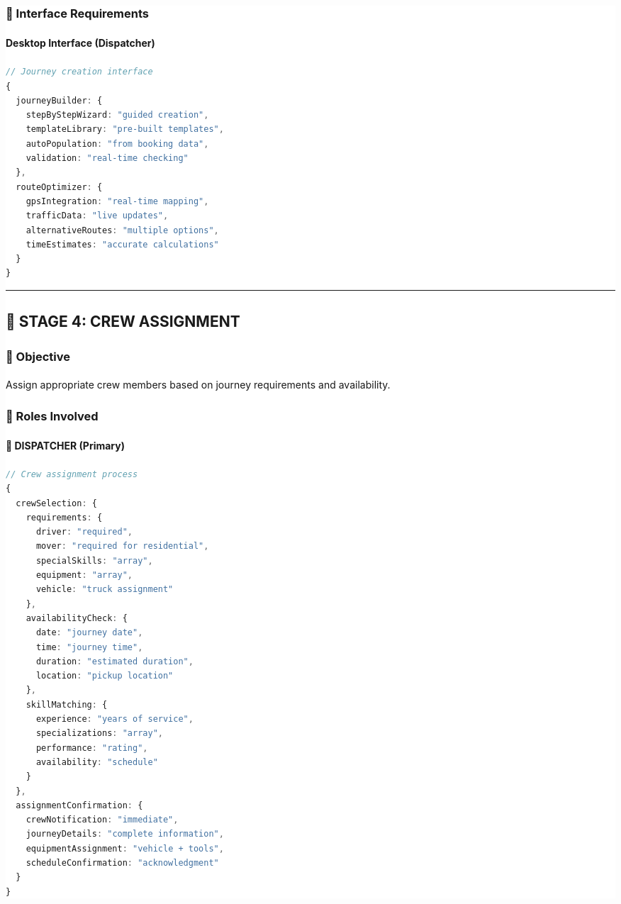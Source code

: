 ### **📱 Interface Requirements**

#### **Desktop Interface (Dispatcher)**
```typescript
// Journey creation interface
{
  journeyBuilder: {
    stepByStepWizard: "guided creation",
    templateLibrary: "pre-built templates",
    autoPopulation: "from booking data",
    validation: "real-time checking"
  },
  routeOptimizer: {
    gpsIntegration: "real-time mapping",
    trafficData: "live updates",
    alternativeRoutes: "multiple options",
    timeEstimates: "accurate calculations"
  }
}
```

---

## 👷 **STAGE 4: CREW ASSIGNMENT**

### **🎯 Objective**
Assign appropriate crew members based on journey requirements and availability.

### **👥 Roles Involved**

#### **🚛 DISPATCHER (Primary)**
```typescript
// Crew assignment process
{
  crewSelection: {
    requirements: {
      driver: "required",
      mover: "required for residential",
      specialSkills: "array",
      equipment: "array",
      vehicle: "truck assignment"
    },
    availabilityCheck: {
      date: "journey date",
      time: "journey time",
      duration: "estimated duration",
      location: "pickup location"
    },
    skillMatching: {
      experience: "years of service",
      specializations: "array",
      performance: "rating",
      availability: "schedule"
    }
  },
  assignmentConfirmation: {
    crewNotification: "immediate",
    journeyDetails: "complete information",
    equipmentAssignment: "vehicle + tools",
    scheduleConfirmation: "acknowledgment"
  }
}
```